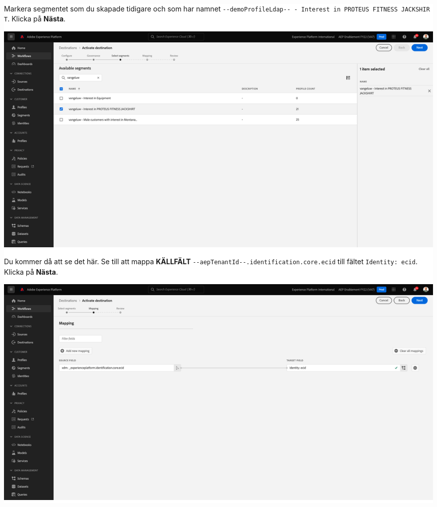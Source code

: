 Markera segmentet som du skapade tidigare och som har namnet `--demoProfileLdap-- - Interest in PROTEUS FITNESS JACKSHIRT`. Klicka på **Nästa**.

![Dataintag](./images/destsdk6.png)

Du kommer då att se det här. Se till att mappa **KÄLLFÄLT** `--aepTenantId--.identification.core.ecid` till fältet `Identity: ecid`. Klicka på **Nästa**.

![Dataintag](./images/destsdk7.png)
